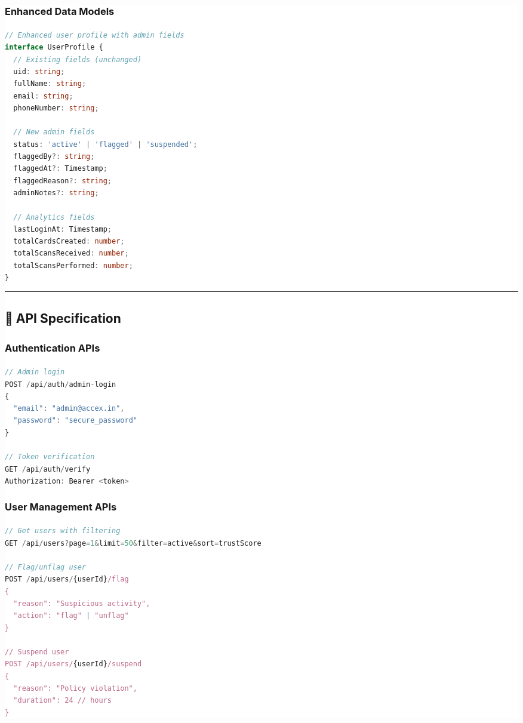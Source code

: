 ### **Enhanced Data Models**
```typescript
// Enhanced user profile with admin fields
interface UserProfile {
  // Existing fields (unchanged)
  uid: string;
  fullName: string;
  email: string;
  phoneNumber: string;
  
  // New admin fields
  status: 'active' | 'flagged' | 'suspended';
  flaggedBy?: string;
  flaggedAt?: Timestamp;
  flaggedReason?: string;
  adminNotes?: string;
  
  // Analytics fields
  lastLoginAt: Timestamp;
  totalCardsCreated: number;
  totalScansReceived: number;
  totalScansPerformed: number;
}
```

---

## 🔌 **API Specification**

### **Authentication APIs**
```typescript
// Admin login
POST /api/auth/admin-login
{
  "email": "admin@accex.in",
  "password": "secure_password"
}

// Token verification
GET /api/auth/verify
Authorization: Bearer <token>
```

### **User Management APIs**
```typescript
// Get users with filtering
GET /api/users?page=1&limit=50&filter=active&sort=trustScore

// Flag/unflag user
POST /api/users/{userId}/flag
{
  "reason": "Suspicious activity",
  "action": "flag" | "unflag"
}

// Suspend user
POST /api/users/{userId}/suspend
{
  "reason": "Policy violation",
  "duration": 24 // hours
}
```
